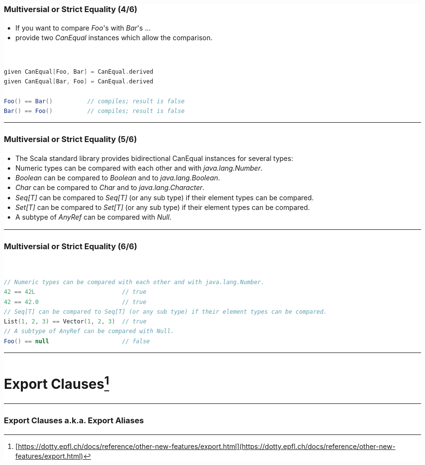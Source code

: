 
### Multiversial or Strict Equality (4/6)

- If you want to compare _Foo_'s with _Bar_'s ...
- provide two _CanEqual_ instances which allow the comparison.
  
<br/>

```scala
given CanEqual[Foo, Bar] = CanEqual.derived
given CanEqual[Bar, Foo] = CanEqual.derived

Foo() == Bar()          // compiles; result is false
Bar() == Foo()          // compiles; result is false
```

---

### Multiversial or Strict Equality (5/6)

- The Scala standard library provides bidirectional CanEqual instances for several types:
- Numeric types can be compared with each other and with _java.lang.Number_.
- _Boolean_ can be compared to _Boolean_ and to _java.lang.Boolean_.
- _Char_ can be compared to _Char_ and to _java.lang.Character_.
- _Seq[T]_ can be compared to _Seq[T]_ (or any sub type) if their element types can be compared.
- _Set[T]_ can be compared to _Set[T]_ (or any sub type) if their element types can be compared.
- A subtype of _AnyRef_ can be compared with _Null_.
  
---

### Multiversial or Strict Equality (6/6)

<br/>

```scala
// Numeric types can be compared with each other and with java.lang.Number.
42 == 42L                         // true
42 == 42.0                        // true
// Seq[T] can be compared to Seq[T] (or any sub type) if their element types can be compared.
List(1, 2, 3) == Vector(1, 2, 3)  // true
// A subtype of AnyRef can be compared with Null.
Foo() == null                     // false
```

---

<a name="ref_export_clauses"/>

# Export Clauses[^33]

[^33]: [https://dotty.epfl.ch/docs/reference/other-new-features/export.html](https://dotty.epfl.ch/docs/reference/other-new-features/export.html)

---

### Export Clauses a.k.a. Export Aliases


[^1]: [https://dotty.epfl.ch/docs/index.html](https://dotty.epfl.ch/docs/index.html)
[^1a]: [https://www.scala-lang.org/blog/2018/04/30/in-a-nutshell.html](https://www.scala-lang.org/blog/2018/04/30/in-a-nutshell.html)
[^2]: [https://dotty.epfl.ch/docs/usage/getting-started.html](https://dotty.epfl.ch/docs/usage/getting-started.html)
[^3]: [https://dotty.epfl.ch/docs/usage/ide-support.html](https://dotty.epfl.ch/docs/usage/ide-support.html)
[^4]: [https://scalacenter.github.io/scala-3-migration-guide/docs/compatibility/classpath.html](https://scalacenter.github.io/scala-3-migration-guide/docs/compatibility/classpath.html)
[^5]: [https://dotty.epfl.ch/docs/reference/dropped-features/package-objects.html](https://dotty.epfl.ch/docs/reference/dropped-features/package-objects.html)
[^6]: [https://dotty.epfl.ch/docs/reference/other-new-features/indentation.html](https://dotty.epfl.ch/docs/reference/other-new-features/indentation.html)
[^7]: [https://dotty.epfl.ch/docs/reference/other-new-features/control-syntax.html](https://dotty.epfl.ch/docs/reference/other-new-features/control-syntax.html)
[^8]: [https://dotty.epfl.ch/docs/reference/changed-features/main-functions.html](https://dotty.epfl.ch/docs/reference/changed-features/main-functions.html)
[^9]: [https://dotty.epfl.ch/docs/reference/other-new-features/creator-applications.html](https://dotty.epfl.ch/docs/reference/other-new-features/creator-applications.html)
[^10]: [https://dotty.epfl.ch/docs/reference/other-new-features/trait-parameters.html](https://dotty.epfl.ch/docs/reference/other-new-features/trait-parameters.html)
[^11]: [https://dotty.epfl.ch/docs/reference/enums/enums.html](https://dotty.epfl.ch/docs/reference/enums/enums.html)
[^12]: [https://dotty.epfl.ch/docs/reference/enums/adts.html](https://dotty.epfl.ch/docs/reference/enums/adts.html)
[^13]: [https://dotty.epfl.ch/docs/reference/new-types/intersection-types.html](https://dotty.epfl.ch/docs/reference/new-types/intersection-types.html)
[^14]: [https://dotty.epfl.ch/docs/reference/new-types/union-types.html](https://dotty.epfl.ch/docs/reference/new-types/union-types.html)
[^15]: [https://dotty.epfl.ch/docs/reference/contextual/motivation.html](https://dotty.epfl.ch/docs/reference/contextual/motivation.html)
[^16]: [https://dotty.epfl.ch/docs/reference/contextual/conversions.html](https://dotty.epfl.ch/docs/reference/contextual/conversions.html)
[^17]: [https://dotty.epfl.ch/docs/reference/contextual/extension-methods.html](https://dotty.epfl.ch/docs/reference/contextual/extension-methods.html)
[^18]: [https://dotty.epfl.ch/docs/reference/contextual/motivation.html](https://dotty.epfl.ch/docs/reference/contextual/motivation.html)
[^19]: [https://dotty.epfl.ch/docs/reference/contextual/givens.html](https://dotty.epfl.ch/docs/reference/contextual/givens.html)
[^20]: [https://dotty.epfl.ch/docs/reference/contextual/using-clauses.html](https://dotty.epfl.ch/docs/reference/contextual/using-clauses.html)
[^21]: [https://dotty.epfl.ch/docs/reference/contextual/context-bounds.html](https://dotty.epfl.ch/docs/reference/contextual/context-bounds.html)
[^22]: [https://dotty.epfl.ch/docs/reference/contextual/given-imports.html](https://dotty.epfl.ch/docs/reference/contextual/given-imports.html)
[^23]: [https://dotty.epfl.ch/docs/reference/new-types/type-lambdas.html](https://dotty.epfl.ch/docs/reference/new-types/type-lambdas.html)
[^24]: [https://dotty.epfl.ch/docs/reference/dropped-features/type-projection.html](https://dotty.epfl.ch/docs/reference/dropped-features/type-projection.html)
[^26]: [https://dotty.epfl.ch/docs/reference/contextual/type-classes.html](https://dotty.epfl.ch/docs/reference/contextual/type-classes.html)
[^27]: [https://dotty.epfl.ch/docs/reference/other-new-features/opaques.html](https://dotty.epfl.ch/docs/reference/other-new-features/opaques.html)
[^28]: [https://dotty.epfl.ch/docs/reference/new-types/polymorphic-function-types.html](https://dotty.epfl.ch/docs/reference/new-types/polymorphic-function-types.html)
[^28a]: [https://dotty.epfl.ch/docs/reference/new-types/dependent-function-types.html](https://dotty.epfl.ch/docs/reference/new-types/dependent-function-types.html)
[^29]: [https://dotty.epfl.ch/docs/reference/contextual/context-functions.html](https://dotty.epfl.ch/docs/reference/contextual/context-functions.html)
[^30]: [https://dotty.epfl.ch/api/scala/Tuple.html](https://dotty.epfl.ch/api/scala/Tuple.html)
[^31]: [https://dotty.epfl.ch/docs/reference/other-new-features/explicit-nulls.html](https://dotty.epfl.ch/docs/reference/other-new-features/explicit-nulls.html)
[^32]: [https://dotty.epfl.ch/docs/reference/contextual/multiversal-equality.html](https://dotty.epfl.ch/docs/reference/contextual/multiversal-equality.html)
[^32a]: [https://heikoseeberger.rocks/2020/01/07/2020-01-07-dotty-4/](https://heikoseeberger.rocks/2020/01/07/2020-01-07-dotty-4/)
[^34]: [https://dotty.epfl.ch/docs/reference/new-types/match-types.html](https://dotty.epfl.ch/docs/reference/new-types/match-types.html)
[^35]: [https://dotty.epfl.ch/docs/reference/metaprogramming/inline.html](https://dotty.epfl.ch/docs/reference/metaprogramming/inline.html)
[^36]: [https://dotty.epfl.ch/docs/reference/contextual/derivation.html](https://dotty.epfl.ch/docs/reference/contextual/derivation.html)
[^37]: [https://dotty.epfl.ch/docs/reference/contextual/by-name-context-parameters.html](https://dotty.epfl.ch/docs/reference/contextual/by-name-context-parameters.html)
[^38]: [https://dotty.epfl.ch/docs/reference/changed-features/implicit-resolution.html](https://dotty.epfl.ch/docs/reference/changed-features/implicit-resolution.html)
[^39]: [https://dotty.epfl.ch/docs/reference/changed-features/overload-resolution.html](https://dotty.epfl.ch/docs/reference/changed-features/overload-resolution.html)
[^40]: [https://dotty.epfl.ch/docs/reference/other-new-features/parameter-untupling.html](https://dotty.epfl.ch/docs/reference/other-new-features/parameter-untupling.html)
